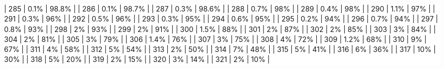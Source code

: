 | 285 | 0.1% | 98.8% |
| 286 | 0.1% | 98.7% |
| 287 | 0.3% | 98.6% |
| 288 | 0.7% | 98% |
| 289 | 0.4% | 98% |
| 290 | 1.1% | 97% |
| 291 | 0.3% | 96% |
| 292 | 0.5% | 96% |
| 293 | 0.3% | 95% |
| 294 | 0.6% | 95% |
| 295 | 0.2% | 94% |
| 296 | 0.7% | 94% |
| 297 | 0.8% | 93% |
| 298 | 2% | 93% |
| 299 | 2% | 91% |
| 300 | 1.5% | 88% |
| 301 | 2% | 87% |
| 302 | 2% | 85% |
| 303 | 3% | 84% |
| 304 | 2% | 81% |
| 305 | 3% | 79% |
| 306 | 1.4% | 76% |
| 307 | 3% | 75% |
| 308 | 4% | 72% |
| 309 | 1.2% | 68% |
| 310 | 9% | 67% |
| 311 | 4% | 58% |
| 312 | 5% | 54% |
| 313 | 2% | 50% |
| 314 | 7% | 48% |
| 315 | 5% | 41% |
| 316 | 6% | 36% |
| 317 | 10% | 30% |
| 318 | 5% | 20% |
| 319 | 2% | 15% |
| 320 | 3% | 14% |
| 321 | 2% | 10% |